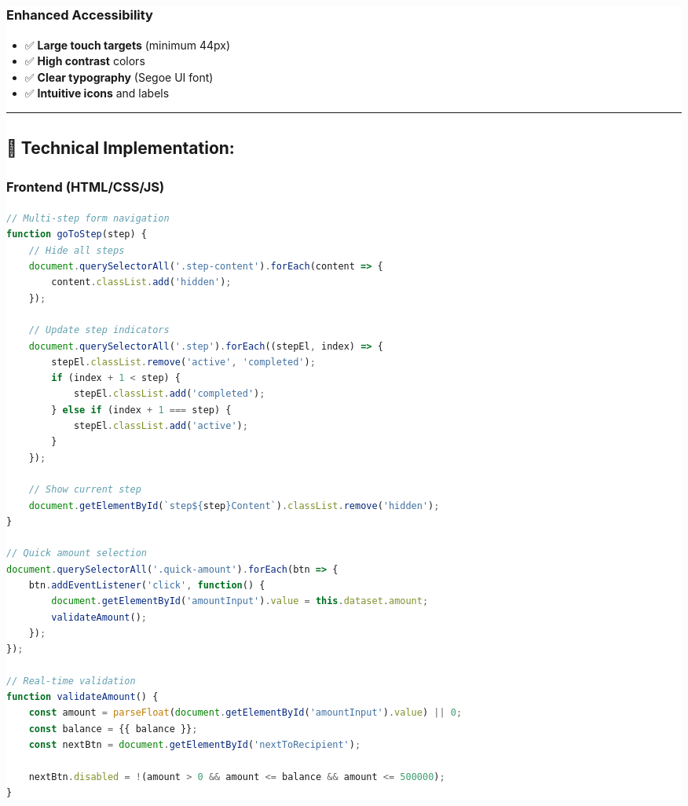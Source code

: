 ### **Enhanced Accessibility**
- ✅ **Large touch targets** (minimum 44px)
- ✅ **High contrast** colors
- ✅ **Clear typography** (Segoe UI font)
- ✅ **Intuitive icons** and labels

---

## 🔧 **Technical Implementation:**

### **Frontend (HTML/CSS/JS)**
```javascript
// Multi-step form navigation
function goToStep(step) {
    // Hide all steps
    document.querySelectorAll('.step-content').forEach(content => {
        content.classList.add('hidden');
    });
    
    // Update step indicators
    document.querySelectorAll('.step').forEach((stepEl, index) => {
        stepEl.classList.remove('active', 'completed');
        if (index + 1 < step) {
            stepEl.classList.add('completed');
        } else if (index + 1 === step) {
            stepEl.classList.add('active');
        }
    });
    
    // Show current step
    document.getElementById(`step${step}Content`).classList.remove('hidden');
}

// Quick amount selection
document.querySelectorAll('.quick-amount').forEach(btn => {
    btn.addEventListener('click', function() {
        document.getElementById('amountInput').value = this.dataset.amount;
        validateAmount();
    });
});

// Real-time validation
function validateAmount() {
    const amount = parseFloat(document.getElementById('amountInput').value) || 0;
    const balance = {{ balance }};
    const nextBtn = document.getElementById('nextToRecipient');
    
    nextBtn.disabled = !(amount > 0 && amount <= balance && amount <= 500000);
}
```
